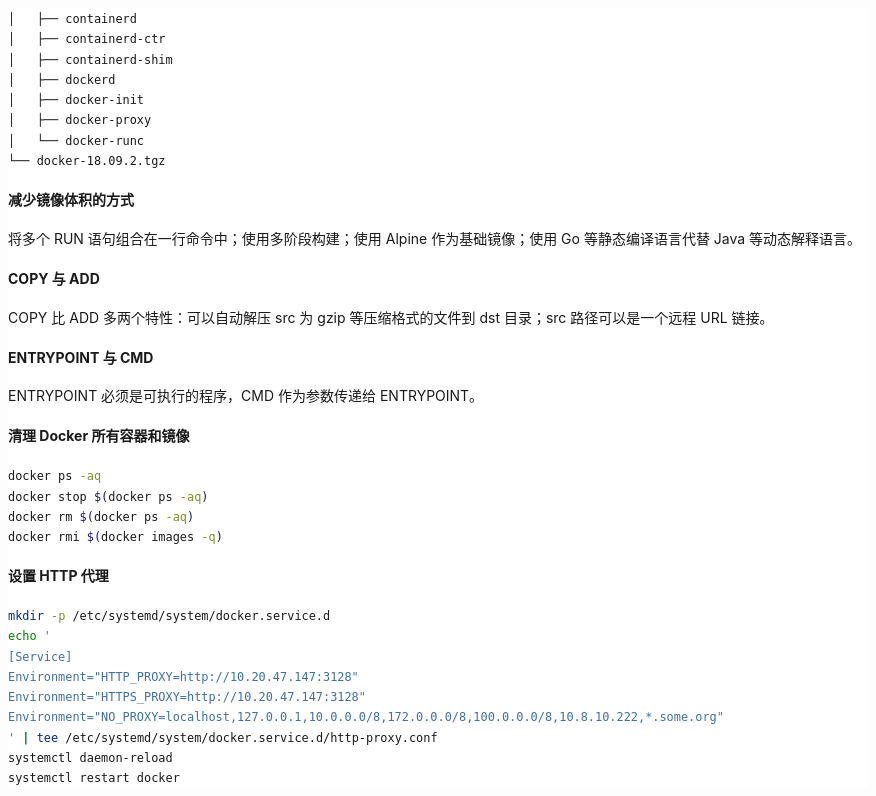 ```
│   ├── containerd
│   ├── containerd-ctr
│   ├── containerd-shim
│   ├── dockerd
│   ├── docker-init
│   ├── docker-proxy
│   └── docker-runc
└── docker-18.09.2.tgz
```

#### 减少镜像体积的方式

将多个 RUN 语句组合在一行命令中；使用多阶段构建；使用 Alpine 作为基础镜像；使用 Go 等静态编译语言代替 Java 等动态解释语言。

#### COPY 与 ADD

COPY 比 ADD 多两个特性：可以自动解压 src 为 gzip 等压缩格式的文件到 dst 目录；src 路径可以是一个远程 URL 链接。

#### ENTRYPOINT 与 CMD

ENTRYPOINT 必须是可执行的程序，CMD 作为参数传递给 ENTRYPOINT。

#### 清理 Docker 所有容器和镜像

```bash
docker ps -aq
docker stop $(docker ps -aq)
docker rm $(docker ps -aq)
docker rmi $(docker images -q)
```

#### 设置 HTTP 代理

```bash
mkdir -p /etc/systemd/system/docker.service.d
echo '
[Service]
Environment="HTTP_PROXY=http://10.20.47.147:3128"
Environment="HTTPS_PROXY=http://10.20.47.147:3128"
Environment="NO_PROXY=localhost,127.0.0.1,10.0.0.0/8,172.0.0.0/8,100.0.0.0/8,10.8.10.222,*.some.org"
' | tee /etc/systemd/system/docker.service.d/http-proxy.conf
systemctl daemon-reload
systemctl restart docker
```
